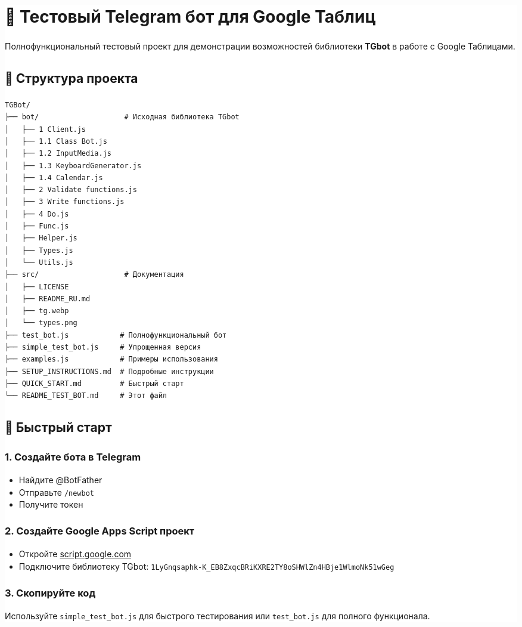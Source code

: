 # 🤖 Тестовый Telegram бот для Google Таблиц

Полнофункциональный тестовый проект для демонстрации возможностей библиотеки **TGbot** в работе с Google Таблицами.

## 📁 Структура проекта

```
TGBot/
├── bot/                    # Исходная библиотека TGbot
│   ├── 1 Client.js
│   ├── 1.1 Class Bot.js
│   ├── 1.2 InputMedia.js
│   ├── 1.3 KeyboardGenerator.js
│   ├── 1.4 Calendar.js
│   ├── 2 Validate functions.js
│   ├── 3 Write functions.js
│   ├── 4 Do.js
│   ├── Func.js
│   ├── Helper.js
│   ├── Types.js
│   └── Utils.js
├── src/                    # Документация
│   ├── LICENSE
│   ├── README_RU.md
│   ├── tg.webp
│   └── types.png
├── test_bot.js            # Полнофункциональный бот
├── simple_test_bot.js     # Упрощенная версия
├── examples.js            # Примеры использования
├── SETUP_INSTRUCTIONS.md  # Подробные инструкции
├── QUICK_START.md         # Быстрый старт
└── README_TEST_BOT.md     # Этот файл
```

## 🚀 Быстрый старт

### 1. Создайте бота в Telegram
- Найдите @BotFather
- Отправьте `/newbot`
- Получите токен

### 2. Создайте Google Apps Script проект
- Откройте [script.google.com](https://script.google.com/)
- Подключите библиотеку TGbot: `1LyGnqsaphk-K_EB8ZxqcBRiKXRE2TY8oSHWlZn4HBje1WlmoNk51wGeg`

### 3. Скопируйте код
Используйте `simple_test_bot.js` для быстрого тестирования или `test_bot.js` для полного функционала.

